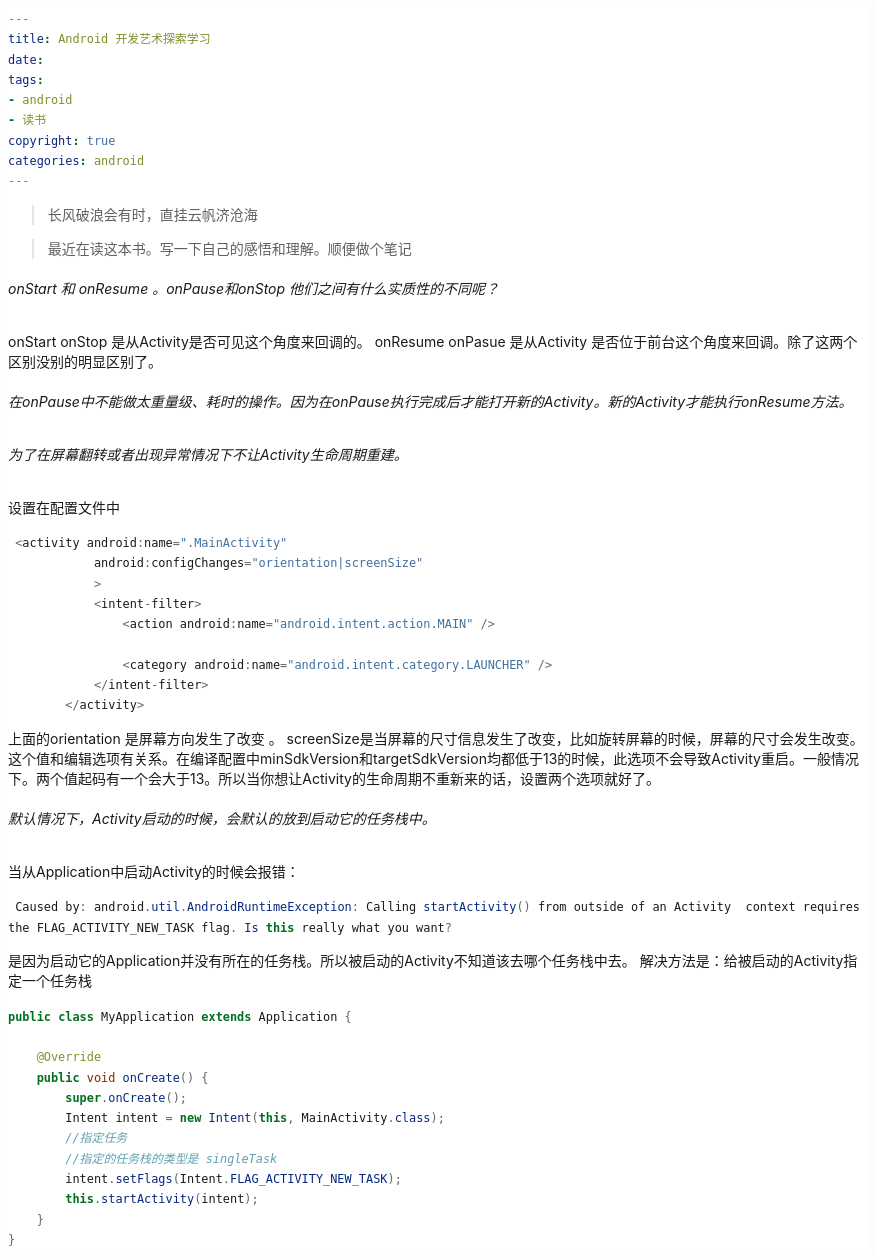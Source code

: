 ```yaml
---
title: Android 开发艺术探索学习
date: 
tags: 
- android 
- 读书
copyright: true
categories: android
---
```




<blockquote class="blockquote-center">长风破浪会有时，直挂云帆济沧海</blockquote>



> 最近在读这本书。写一下自己的感悟和理解。顺便做个笔记
###### onStart 和 onResume 。onPause和onStop 他们之间有什么实质性的不同呢？

onStart onStop 是从Activity是否可见这个角度来回调的。
onResume onPasue 是从Activity 是否位于前台这个角度来回调。除了这两个区别没别的明显区别了。

###### 在onPause中不能做太重量级、耗时的操作。因为在onPause执行完成后才能打开新的Activity。新的Activity才能执行onResume方法。

###### 为了在屏幕翻转或者出现异常情况下不让Activity生命周期重建。

设置在配置文件中
```Java
 <activity android:name=".MainActivity"
            android:configChanges="orientation|screenSize"
            >
            <intent-filter>
                <action android:name="android.intent.action.MAIN" />

                <category android:name="android.intent.category.LAUNCHER" />
            </intent-filter>
        </activity>
```
上面的orientation 是屏幕方向发生了改变 。 screenSize是当屏幕的尺寸信息发生了改变，比如旋转屏幕的时候，屏幕的尺寸会发生改变。这个值和编辑选项有关系。在编译配置中minSdkVersion和targetSdkVersion均都低于13的时候，此选项不会导致Activity重启。一般情况下。两个值起码有一个会大于13。所以当你想让Activity的生命周期不重新来的话，设置两个选项就好了。 


######  默认情况下，Activity启动的时候，会默认的放到启动它的任务栈中。

当从Application中启动Activity的时候会报错：
```Java
 Caused by: android.util.AndroidRuntimeException: Calling startActivity() from outside of an Activity  context requires the FLAG_ACTIVITY_NEW_TASK flag. Is this really what you want?
```
是因为启动它的Application并没有所在的任务栈。所以被启动的Activity不知道该去哪个任务栈中去。
解决方法是：给被启动的Activity指定一个任务栈
```Java
public class MyApplication extends Application {

    @Override
    public void onCreate() {
        super.onCreate();
        Intent intent = new Intent(this, MainActivity.class);
        //指定任务
        //指定的任务栈的类型是 singleTask 
        intent.setFlags(Intent.FLAG_ACTIVITY_NEW_TASK);
        this.startActivity(intent);
    }
}
```
